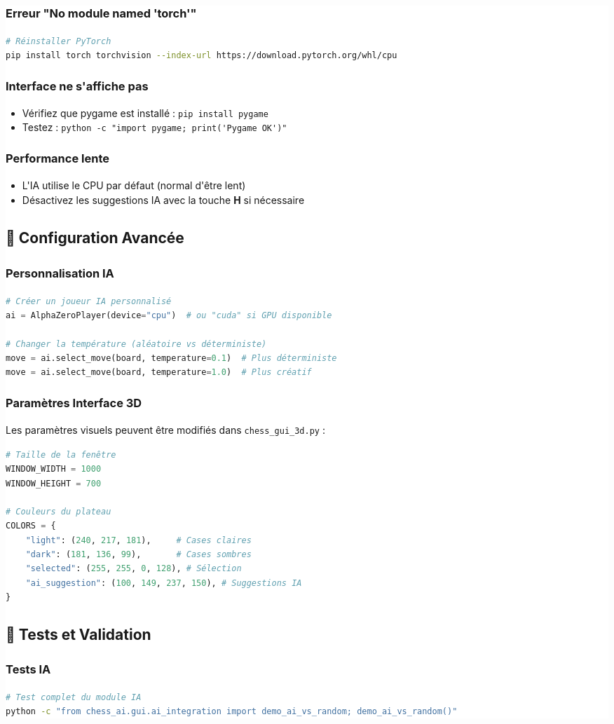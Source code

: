 ### Erreur "No module named 'torch'"
```bash
# Réinstaller PyTorch
pip install torch torchvision --index-url https://download.pytorch.org/whl/cpu
```

### Interface ne s'affiche pas
- Vérifiez que pygame est installé : `pip install pygame`
- Testez : `python -c "import pygame; print('Pygame OK')"`

### Performance lente
- L'IA utilise le CPU par défaut (normal d'être lent)
- Désactivez les suggestions IA avec la touche **H** si nécessaire

## 🔧 Configuration Avancée

### Personnalisation IA
```python
# Créer un joueur IA personnalisé
ai = AlphaZeroPlayer(device="cpu")  # ou "cuda" si GPU disponible

# Changer la température (aléatoire vs déterministe)
move = ai.select_move(board, temperature=0.1)  # Plus déterministe
move = ai.select_move(board, temperature=1.0)  # Plus créatif
```

### Paramètres Interface 3D
Les paramètres visuels peuvent être modifiés dans `chess_gui_3d.py` :
```python
# Taille de la fenêtre
WINDOW_WIDTH = 1000
WINDOW_HEIGHT = 700

# Couleurs du plateau
COLORS = {
    "light": (240, 217, 181),     # Cases claires
    "dark": (181, 136, 99),       # Cases sombres
    "selected": (255, 255, 0, 128), # Sélection
    "ai_suggestion": (100, 149, 237, 150), # Suggestions IA
}
```

## 🧪 Tests et Validation

### Tests IA
```bash
# Test complet du module IA
python -c "from chess_ai.gui.ai_integration import demo_ai_vs_random; demo_ai_vs_random()"
```

